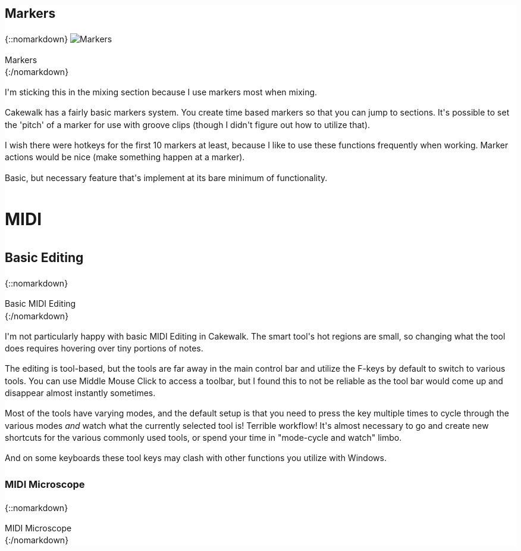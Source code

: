 ## Markers

{::nomarkdown}
<img src="/assets/Cakewalk/Markers.png" alt="Markers">
<div class="image-caption">Markers</div>
{:/nomarkdown}

I'm sticking this in the mixing section because I use markers most when mixing.

Cakewalk has a fairly basic markers system. You create time based markers so that you can jump to sections. It's possible to set the 'pitch' of a marker for use with groove clips (though I didn't figure out how to utilize that).

I wish there were hotkeys for the first 10 markers at least, because I like to use these functions frequently when working. Marker actions would be nice (make something happen at a marker).

Basic, but necessary feature that's implement at its bare minimum of functionality.

# MIDI

## Basic Editing

{::nomarkdown}
    <video autoplay loop muted class="gifvid">
        <source src="/assets/Cakewalk/BasicMIDI.mp4" type="video/mp4">
        Your browser does not support the video tag.
    </video>
    <div class="video-caption">Basic MIDI Editing</div>
{:/nomarkdown}

I'm not particularly happy with basic MIDI Editing in Cakewalk. The smart tool's hot regions are small, so changing what the tool does requires hovering over tiny portions of notes.

The editing is tool-based, but the tools are far away in the main control bar and utilize the F-keys by default to switch to various tools. You can use Middle Mouse Click to access a toolbar, but I found this to not be reliable as the tool bar would come up and disappear almost instantly sometimes.

 Most of the tools have varying modes, and the default setup is that you need to press the key multiple times to cycle through the various modes _and_ watch what the currently selected tool is! Terrible workflow! It's almost necessary to go and create new shortcuts for the various commonly used tools, or spend your time in "mode-cycle and watch" limbo.

And on some keyboards these tool keys may clash with other functions you utilize with Windows.

### MIDI Microscope

{::nomarkdown}
  <video autoplay loop muted class="gifvid">
    <source src="/assets/Cakewalk/MIDIMicroscope.mp4" type="video/mp4">
    Your browser does not support the video tag.
  </video>
  <div class="video-caption">MIDI Microscope</div>
{:/nomarkdown}
